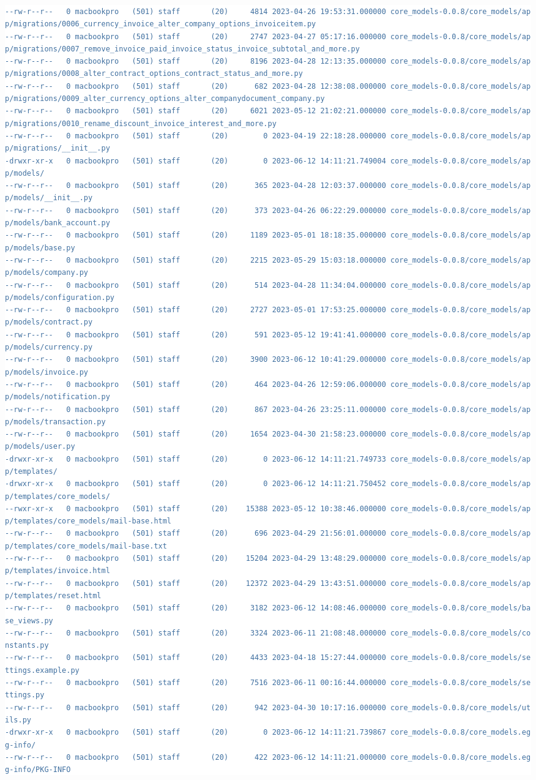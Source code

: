 ```diff
--rw-r--r--   0 macbookpro   (501) staff       (20)     4814 2023-04-26 19:53:31.000000 core_models-0.0.8/core_models/app/migrations/0006_currency_invoice_alter_company_options_invoiceitem.py
--rw-r--r--   0 macbookpro   (501) staff       (20)     2747 2023-04-27 05:17:16.000000 core_models-0.0.8/core_models/app/migrations/0007_remove_invoice_paid_invoice_status_invoice_subtotal_and_more.py
--rw-r--r--   0 macbookpro   (501) staff       (20)     8196 2023-04-28 12:13:35.000000 core_models-0.0.8/core_models/app/migrations/0008_alter_contract_options_contract_status_and_more.py
--rw-r--r--   0 macbookpro   (501) staff       (20)      682 2023-04-28 12:38:08.000000 core_models-0.0.8/core_models/app/migrations/0009_alter_currency_options_alter_companydocument_company.py
--rw-r--r--   0 macbookpro   (501) staff       (20)     6021 2023-05-12 21:02:21.000000 core_models-0.0.8/core_models/app/migrations/0010_rename_discount_invoice_interest_and_more.py
--rw-r--r--   0 macbookpro   (501) staff       (20)        0 2023-04-19 22:18:28.000000 core_models-0.0.8/core_models/app/migrations/__init__.py
-drwxr-xr-x   0 macbookpro   (501) staff       (20)        0 2023-06-12 14:11:21.749004 core_models-0.0.8/core_models/app/models/
--rw-r--r--   0 macbookpro   (501) staff       (20)      365 2023-04-28 12:03:37.000000 core_models-0.0.8/core_models/app/models/__init__.py
--rw-r--r--   0 macbookpro   (501) staff       (20)      373 2023-04-26 06:22:29.000000 core_models-0.0.8/core_models/app/models/bank_account.py
--rw-r--r--   0 macbookpro   (501) staff       (20)     1189 2023-05-01 18:18:35.000000 core_models-0.0.8/core_models/app/models/base.py
--rw-r--r--   0 macbookpro   (501) staff       (20)     2215 2023-05-29 15:03:18.000000 core_models-0.0.8/core_models/app/models/company.py
--rw-r--r--   0 macbookpro   (501) staff       (20)      514 2023-04-28 11:34:04.000000 core_models-0.0.8/core_models/app/models/configuration.py
--rw-r--r--   0 macbookpro   (501) staff       (20)     2727 2023-05-01 17:53:25.000000 core_models-0.0.8/core_models/app/models/contract.py
--rw-r--r--   0 macbookpro   (501) staff       (20)      591 2023-05-12 19:41:41.000000 core_models-0.0.8/core_models/app/models/currency.py
--rw-r--r--   0 macbookpro   (501) staff       (20)     3900 2023-06-12 10:41:29.000000 core_models-0.0.8/core_models/app/models/invoice.py
--rw-r--r--   0 macbookpro   (501) staff       (20)      464 2023-04-26 12:59:06.000000 core_models-0.0.8/core_models/app/models/notification.py
--rw-r--r--   0 macbookpro   (501) staff       (20)      867 2023-04-26 23:25:11.000000 core_models-0.0.8/core_models/app/models/transaction.py
--rw-r--r--   0 macbookpro   (501) staff       (20)     1654 2023-04-30 21:58:23.000000 core_models-0.0.8/core_models/app/models/user.py
-drwxr-xr-x   0 macbookpro   (501) staff       (20)        0 2023-06-12 14:11:21.749733 core_models-0.0.8/core_models/app/templates/
-drwxr-xr-x   0 macbookpro   (501) staff       (20)        0 2023-06-12 14:11:21.750452 core_models-0.0.8/core_models/app/templates/core_models/
--rwxr-xr-x   0 macbookpro   (501) staff       (20)    15388 2023-05-12 10:38:46.000000 core_models-0.0.8/core_models/app/templates/core_models/mail-base.html
--rw-r--r--   0 macbookpro   (501) staff       (20)      696 2023-04-29 21:56:01.000000 core_models-0.0.8/core_models/app/templates/core_models/mail-base.txt
--rw-r--r--   0 macbookpro   (501) staff       (20)    15204 2023-04-29 13:48:29.000000 core_models-0.0.8/core_models/app/templates/invoice.html
--rw-r--r--   0 macbookpro   (501) staff       (20)    12372 2023-04-29 13:43:51.000000 core_models-0.0.8/core_models/app/templates/reset.html
--rw-r--r--   0 macbookpro   (501) staff       (20)     3182 2023-06-12 14:08:46.000000 core_models-0.0.8/core_models/base_views.py
--rw-r--r--   0 macbookpro   (501) staff       (20)     3324 2023-06-11 21:08:48.000000 core_models-0.0.8/core_models/constants.py
--rw-r--r--   0 macbookpro   (501) staff       (20)     4433 2023-04-18 15:27:44.000000 core_models-0.0.8/core_models/settings.example.py
--rw-r--r--   0 macbookpro   (501) staff       (20)     7516 2023-06-11 00:16:44.000000 core_models-0.0.8/core_models/settings.py
--rw-r--r--   0 macbookpro   (501) staff       (20)      942 2023-04-30 10:17:16.000000 core_models-0.0.8/core_models/utils.py
-drwxr-xr-x   0 macbookpro   (501) staff       (20)        0 2023-06-12 14:11:21.739867 core_models-0.0.8/core_models.egg-info/
--rw-r--r--   0 macbookpro   (501) staff       (20)      422 2023-06-12 14:11:21.000000 core_models-0.0.8/core_models.egg-info/PKG-INFO
```